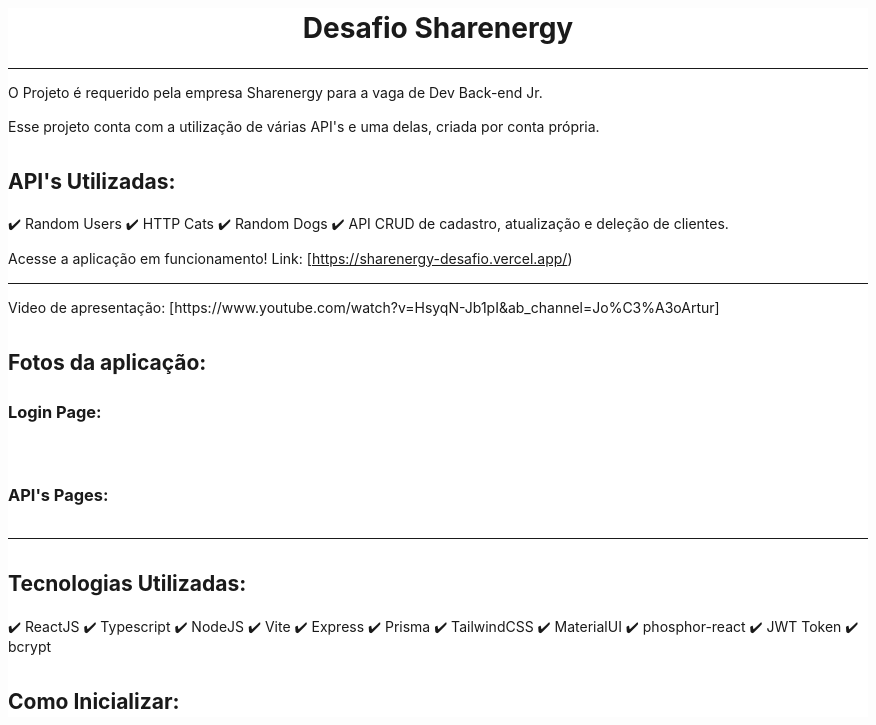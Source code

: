 <h1 align="center" > Desafio Sharenergy </h1>

<hr/>

O Projeto é requerido pela empresa Sharenergy para a vaga de Dev Back-end Jr.

Esse projeto conta com a utilização de várias API's e uma delas, criada por conta própria.


## API's Utilizadas:

✔️ Random Users
✔️ HTTP Cats
✔️ Random Dogs
✔️ API CRUD de cadastro, atualização e deleção de clientes.



Acesse a aplicação em funcionamento!
Link: [https://sharenergy-desafio.vercel.app/)
<hr/>
Video de apresentação: [https://www.youtube.com/watch?v=HsyqN-Jb1pI&ab_channel=Jo%C3%A3oArtur]

## Fotos da aplicação:

<div>
    <h3>Login Page:</h3>
    <img src="https://img001.prntscr.com/file/img001/X_e986NwTy-2E2QhgJiksQ.png" width="99%" alt="">
    <h3>API's Pages:</h3>
    <p style="display: flex; margin-top: 5px;" >
        <img src="https://img001.prntscr.com/file/img001/_xOenIyYRZmMirjokgYLCw.png" width="50%%" alt="">
        <img src="https://img001.prntscr.com/file/img001/NiOLPoQzQNWBOTNyC53pmg.png" width="49%" alt="">
    </p>
    <hr/>
</div>

## Tecnologias Utilizadas:

✔️ ReactJS
✔️ Typescript
✔️ NodeJS
✔️ Vite
✔️ Express
✔️ Prisma
✔️ TailwindCSS
✔️ MaterialUI
✔️ phosphor-react
✔️ JWT Token
✔️ bcrypt


## Como Inicializar:
